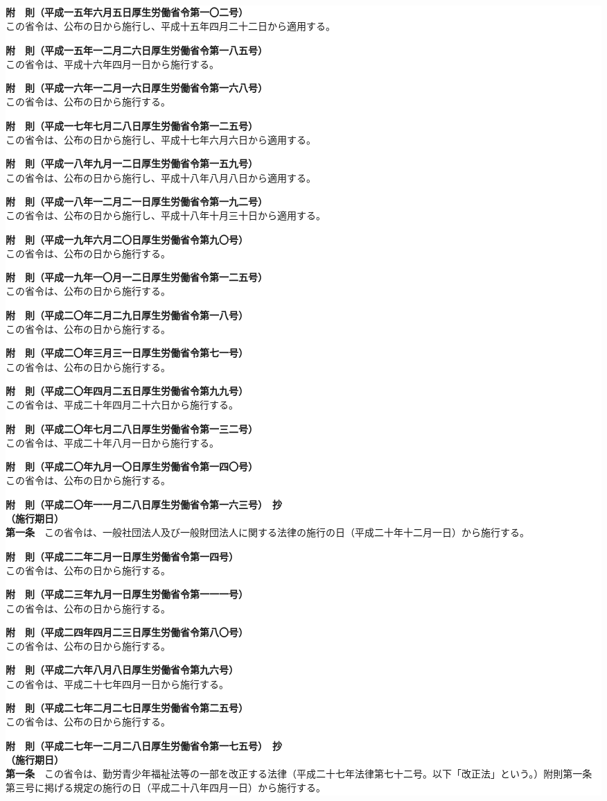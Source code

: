 **附　則（平成一五年六月五日厚生労働省令第一〇二号）**  
この省令は、公布の日から施行し、平成十五年四月二十二日から適用する。  
  
**附　則（平成一五年一二月二六日厚生労働省令第一八五号）**  
この省令は、平成十六年四月一日から施行する。  
  
**附　則（平成一六年一二月一六日厚生労働省令第一六八号）**  
この省令は、公布の日から施行する。  
  
**附　則（平成一七年七月二八日厚生労働省令第一二五号）**  
この省令は、公布の日から施行し、平成十七年六月六日から適用する。  
  
**附　則（平成一八年九月一二日厚生労働省令第一五九号）**  
この省令は、公布の日から施行し、平成十八年八月八日から適用する。  
  
**附　則（平成一八年一二月二一日厚生労働省令第一九二号）**  
この省令は、公布の日から施行し、平成十八年十月三十日から適用する。  
  
**附　則（平成一九年六月二〇日厚生労働省令第九〇号）**  
この省令は、公布の日から施行する。  
  
**附　則（平成一九年一〇月一二日厚生労働省令第一二五号）**  
この省令は、公布の日から施行する。  
  
**附　則（平成二〇年二月二九日厚生労働省令第一八号）**  
この省令は、公布の日から施行する。  
  
**附　則（平成二〇年三月三一日厚生労働省令第七一号）**  
この省令は、公布の日から施行する。  
  
**附　則（平成二〇年四月二五日厚生労働省令第九九号）**  
この省令は、平成二十年四月二十六日から施行する。  
  
**附　則（平成二〇年七月二八日厚生労働省令第一三二号）**  
この省令は、平成二十年八月一日から施行する。  
  
**附　則（平成二〇年九月一〇日厚生労働省令第一四〇号）**  
この省令は、公布の日から施行する。  
  
**附　則（平成二〇年一一月二八日厚生労働省令第一六三号）　抄**  
**（施行期日）**  
**第一条**　この省令は、一般社団法人及び一般財団法人に関する法律の施行の日（平成二十年十二月一日）から施行する。  
  
**附　則（平成二二年二月一日厚生労働省令第一四号）**  
この省令は、公布の日から施行する。  
  
**附　則（平成二三年九月一日厚生労働省令第一一一号）**  
この省令は、公布の日から施行する。  
  
**附　則（平成二四年四月二三日厚生労働省令第八〇号）**  
この省令は、公布の日から施行する。  
  
**附　則（平成二六年八月八日厚生労働省令第九六号）**  
この省令は、平成二十七年四月一日から施行する。  
  
**附　則（平成二七年二月二七日厚生労働省令第二五号）**  
この省令は、公布の日から施行する。  
  
**附　則（平成二七年一二月二八日厚生労働省令第一七五号）　抄**  
**（施行期日）**  
**第一条**　この省令は、勤労青少年福祉法等の一部を改正する法律（平成二十七年法律第七十二号。以下「改正法」という。）附則第一条第三号に掲げる規定の施行の日（平成二十八年四月一日）から施行する。  
  